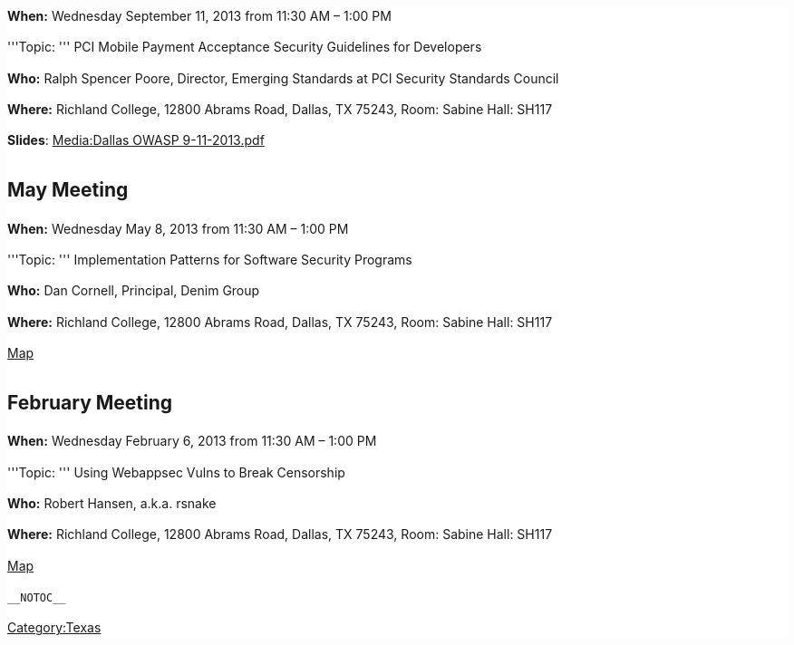 **When:** Wednesday September 11, 2013 from 11:30 AM – 1:00 PM

'''Topic: ''' PCI Mobile Payment Acceptance Security Guidelines for
Developers

**Who:** Ralph Spencer Poore, Director, Emerging Standards at PCI
Security Standards Council

**Where:** Richland College, 12800 Abrams Road, Dallas, TX 75243, Room:
Sabine Hall: SH117

**Slides**: [Media:Dallas OWASP
9-11-2013.pdf](Media:Dallas_OWASP_9-11-2013.pdf "wikilink")

## May Meeting

**When:** Wednesday May 8, 2013 from 11:30 AM – 1:00 PM

'''Topic: ''' Implementation Patterns for Software Security Programs

**Who:** Dan Cornell, Principal, Denim Group

**Where:** Richland College, 12800 Abrams Road, Dallas, TX 75243, Room:
Sabine Hall: SH117

[Map](http://www.richlandcollege.edu/map/)

## February Meeting

**When:** Wednesday February 6, 2013 from 11:30 AM – 1:00 PM

'''Topic: ''' Using Webappsec Vulns to Break Censorship

**Who:** Robert Hansen, a.k.a. rsnake

**Where:** Richland College, 12800 Abrams Road, Dallas, TX 75243, Room:
Sabine Hall: SH117

[Map](http://www.richlandcollege.edu/map/)

`__NOTOC__`

<headertabs></headertabs>

[Category:Texas](Category:Texas "wikilink")
